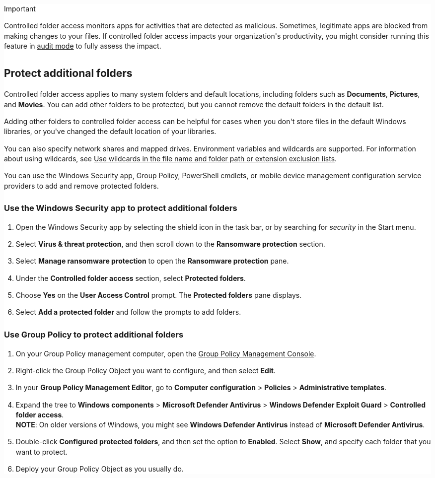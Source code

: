 > [!IMPORTANT]
> Controlled folder access monitors apps for activities that are detected as malicious. Sometimes, legitimate apps are blocked from making changes to your files. If controlled folder access impacts your organization's productivity, you might consider running this feature in [audit mode](audit-windows-defender.md) to fully assess the impact.

## Protect additional folders

Controlled folder access applies to many system folders and default locations, including folders such as **Documents**, **Pictures**, and **Movies**. You can add other folders to be protected, but you cannot remove the default folders in the default list.

Adding other folders to controlled folder access can be helpful for cases when you don't store files in the default Windows libraries, or you've changed the default location of your libraries.

You can also specify network shares and mapped drives. Environment variables and wildcards are supported. For information about using wildcards, see [Use wildcards in the file name and folder path or extension exclusion lists](configure-extension-file-exclusions-microsoft-defender-antivirus.md).

You can use the Windows Security app, Group Policy, PowerShell cmdlets, or mobile device management configuration service providers to add and remove protected folders.

### Use the Windows Security app to protect additional folders

1. Open the Windows Security app by selecting the shield icon in the task bar, or by searching for *security* in the Start menu.

2. Select **Virus & threat protection**, and then scroll down to the **Ransomware protection** section.

3. Select **Manage ransomware protection** to open the **Ransomware protection** pane.

4. Under the **Controlled folder access** section, select **Protected folders**.

5. Choose **Yes** on the **User Access Control** prompt. The **Protected folders** pane displays.

6. Select **Add a protected folder** and follow the prompts to add folders.

### Use Group Policy to protect additional folders

1. On your Group Policy management computer, open the [Group Policy Management Console](/previous-versions/windows/it-pro/windows-server-2008-R2-and-2008/cc731212(v=ws.11)?preserve=true). 

2. Right-click the Group Policy Object you want to configure, and then select **Edit**.

3. In your **Group Policy Management Editor**, go to **Computer configuration** \> **Policies** \> **Administrative templates**.

4. Expand the tree to **Windows components** \> **Microsoft Defender Antivirus** \> **Windows Defender Exploit Guard** \> **Controlled folder access**. <br/>**NOTE**: On older versions of Windows, you might see **Windows Defender Antivirus** instead of **Microsoft Defender Antivirus**.

5. Double-click **Configured protected folders**, and then set the option to **Enabled**. Select **Show**, and specify each folder that you want to protect.

6. Deploy your Group Policy Object as you usually do.
